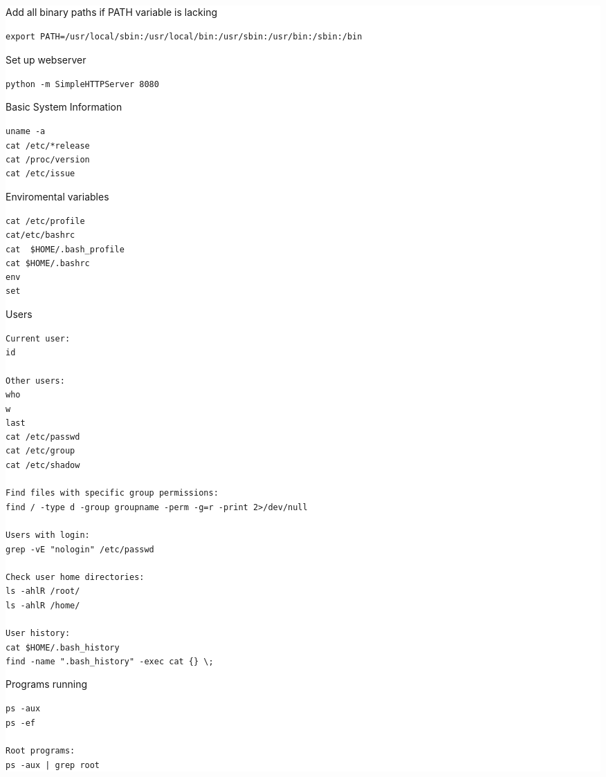 	
Add all binary paths if PATH variable is lacking

    export PATH=/usr/local/sbin:/usr/local/bin:/usr/sbin:/usr/bin:/sbin:/bin

Set up webserver

    python -m SimpleHTTPServer 8080
     

Basic System Information

	uname -a
	cat /etc/*release
	cat /proc/version
    cat /etc/issue
	
Enviromental variables

	cat /etc/profile
	cat/etc/bashrc
	cat  $HOME/.bash_profile
	cat $HOME/.bashrc
	env
	set

Users
	
	Current user:
	id
	
	Other users:
	who
	w
	last
	cat /etc/passwd
	cat /etc/group
    cat /etc/shadow
	
	Find files with specific group permissions:
	find / -type d -group groupname -perm -g=r -print 2>/dev/null
	
	Users with login:
    grep -vE "nologin" /etc/passwd
	
    Check user home directories:
	ls -ahlR /root/
	ls -ahlR /home/
	
	User history:
	cat $HOME/.bash_history
	find -name ".bash_history" -exec cat {} \;

Programs running 
	
	ps -aux
	ps -ef
	
	Root programs:
	ps -aux | grep root
